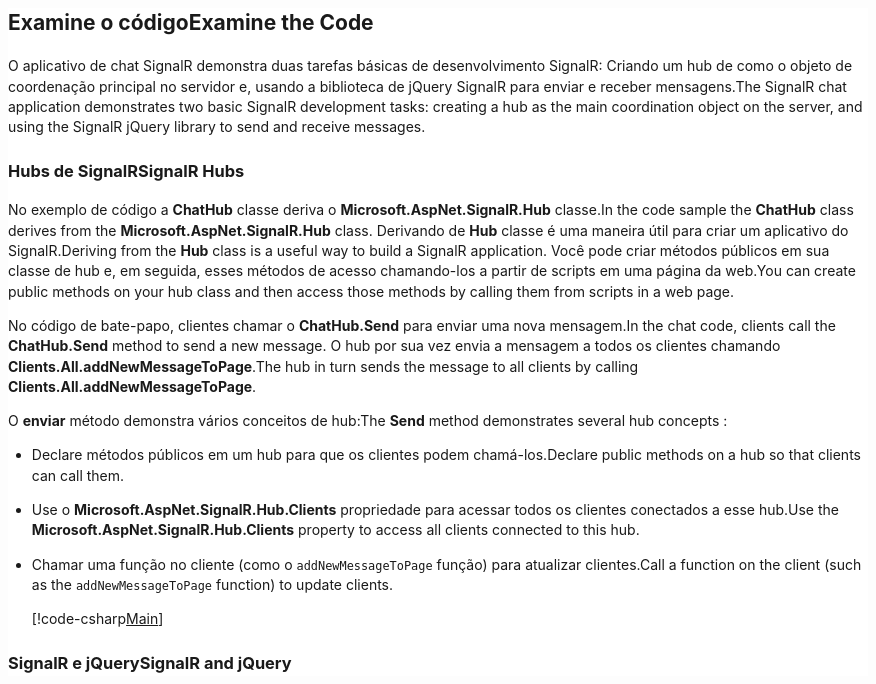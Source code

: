 <a id="code"></a>

## <a name="examine-the-code"></a><span data-ttu-id="5ceda-194">Examine o código</span><span class="sxs-lookup"><span data-stu-id="5ceda-194">Examine the Code</span></span>

<span data-ttu-id="5ceda-195">O aplicativo de chat SignalR demonstra duas tarefas básicas de desenvolvimento SignalR: Criando um hub de como o objeto de coordenação principal no servidor e, usando a biblioteca de jQuery SignalR para enviar e receber mensagens.</span><span class="sxs-lookup"><span data-stu-id="5ceda-195">The SignalR chat application demonstrates two basic SignalR development tasks: creating a hub as the main coordination object on the server, and using the SignalR jQuery library to send and receive messages.</span></span>

### <a name="signalr-hubs"></a><span data-ttu-id="5ceda-196">Hubs de SignalR</span><span class="sxs-lookup"><span data-stu-id="5ceda-196">SignalR Hubs</span></span>

<span data-ttu-id="5ceda-197">No exemplo de código a **ChatHub** classe deriva o **Microsoft.AspNet.SignalR.Hub** classe.</span><span class="sxs-lookup"><span data-stu-id="5ceda-197">In the code sample the **ChatHub** class derives from the **Microsoft.AspNet.SignalR.Hub** class.</span></span> <span data-ttu-id="5ceda-198">Derivando de **Hub** classe é uma maneira útil para criar um aplicativo do SignalR.</span><span class="sxs-lookup"><span data-stu-id="5ceda-198">Deriving from the **Hub** class is a useful way to build a SignalR application.</span></span> <span data-ttu-id="5ceda-199">Você pode criar métodos públicos em sua classe de hub e, em seguida, esses métodos de acesso chamando-los a partir de scripts em uma página da web.</span><span class="sxs-lookup"><span data-stu-id="5ceda-199">You can create public methods on your hub class and then access those methods by calling them from scripts in a web page.</span></span>

<span data-ttu-id="5ceda-200">No código de bate-papo, clientes chamar o **ChatHub.Send** para enviar uma nova mensagem.</span><span class="sxs-lookup"><span data-stu-id="5ceda-200">In the chat code, clients call the **ChatHub.Send** method to send a new message.</span></span> <span data-ttu-id="5ceda-201">O hub por sua vez envia a mensagem a todos os clientes chamando **Clients.All.addNewMessageToPage**.</span><span class="sxs-lookup"><span data-stu-id="5ceda-201">The hub in turn sends the message to all clients by calling **Clients.All.addNewMessageToPage**.</span></span>

<span data-ttu-id="5ceda-202">O **enviar** método demonstra vários conceitos de hub:</span><span class="sxs-lookup"><span data-stu-id="5ceda-202">The **Send** method demonstrates several hub concepts :</span></span>

- <span data-ttu-id="5ceda-203">Declare métodos públicos em um hub para que os clientes podem chamá-los.</span><span class="sxs-lookup"><span data-stu-id="5ceda-203">Declare public methods on a hub so that clients can call them.</span></span>
- <span data-ttu-id="5ceda-204">Use o **Microsoft.AspNet.SignalR.Hub.Clients** propriedade para acessar todos os clientes conectados a esse hub.</span><span class="sxs-lookup"><span data-stu-id="5ceda-204">Use the **Microsoft.AspNet.SignalR.Hub.Clients** property to access all clients connected to this hub.</span></span>
- <span data-ttu-id="5ceda-205">Chamar uma função no cliente (como o `addNewMessageToPage` função) para atualizar clientes.</span><span class="sxs-lookup"><span data-stu-id="5ceda-205">Call a function on the client (such as the `addNewMessageToPage` function) to update clients.</span></span>

    [!code-csharp[Main](tutorial-getting-started-with-signalr-and-mvc/samples/sample5.cs)]

### <a name="signalr-and-jquery"></a><span data-ttu-id="5ceda-206">SignalR e jQuery</span><span class="sxs-lookup"><span data-stu-id="5ceda-206">SignalR and jQuery</span></span>
